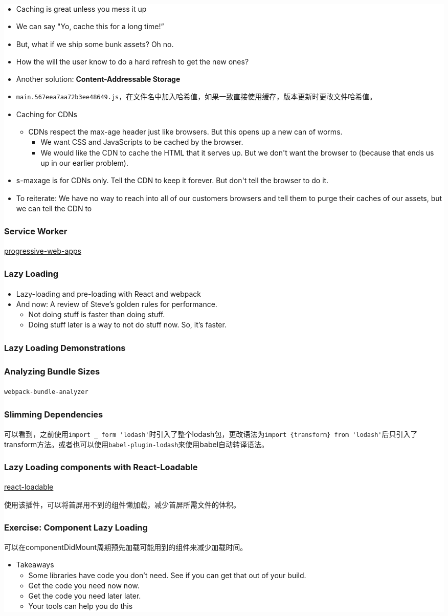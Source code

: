 + Caching is great unless you mess it up
+ We can say "Yo, cache this for a long time!”
+ But, what if we ship some bunk assets? Oh no.
+ How the will the user know to do a hard refresh to get the new ones?

+ Another solution: **Content-Addressable Storage**
+ `main.567eea7aa72b3ee48649.js`，在文件名中加入哈希值，如果一致直接使用缓存，版本更新时更改文件哈希值。

+ Caching for CDNs
  + CDNs respect the max-age header just like browsers. But this opens up a new can of worms.
    + We want CSS and JavaScripts to be cached by the browser.
    + We would like the CDN to cache the HTML that it serves up. But we don't want the browser to (because that ends us up in our earlier problem).

+ s-maxage is for CDNs only. Tell the CDN to keep it forever. But don't tell the browser to do it.
+ To reiterate: We have no way to reach into all of our customers browsers and tell them to purge their caches of our assets, but we can tell the CDN to

### Service Worker

[progressive-web-apps](https://frontendmasters.com/courses/progressive-web-apps/)

### Lazy Loading

+ Lazy-loading and pre-loading with React and webpack
+ And now: A review of Steve’s golden rules for performance.
  + Not doing stuff is faster than doing stuff.
  + Doing stuff later is a way to not do stuff now. So, it’s faster.

### Lazy Loading Demonstrations

### Analyzing Bundle Sizes

`webpack-bundle-analyzer`

### Slimming Dependencies

可以看到，之前使用`import _ form 'lodash'`时引入了整个lodash包，更改语法为`import {transform} from 'lodash'`后只引入了transform方法。或者也可以使用`babel-plugin-lodash`来使用babel自动转译语法。

### Lazy Loading components with React-Loadable

[react-loadable](https://github.com/jamiebuilds/react-loadable)

使用该插件，可以将首屏用不到的组件懒加载，减少首屏所需文件的体积。

### Exercise: Component Lazy Loading

可以在componentDidMount周期预先加载可能用到的组件来减少加载时间。

+ Takeaways
  + Some libraries have code you don’t need. See if you can get that out of your build.
  + Get the code you need now now.
  + Get the code you need later later.
  + Your tools can help you do this
